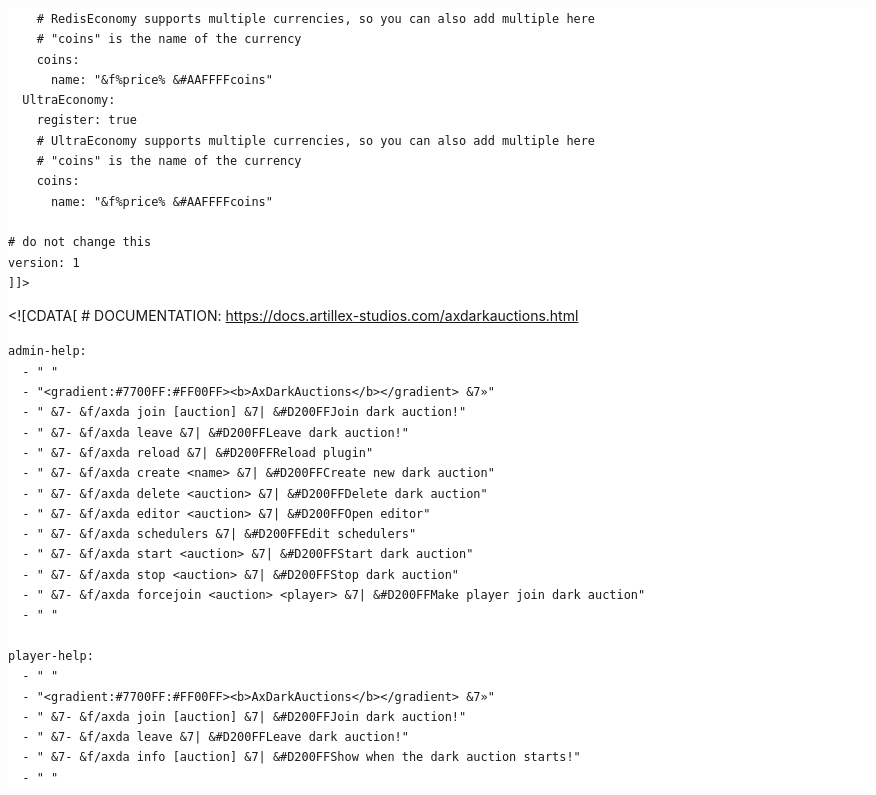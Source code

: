 		# RedisEconomy supports multiple currencies, so you can also add multiple here
		# "coins" is the name of the currency
		coins:
		  name: "&f%price% &#AAFFFFcoins"
	  UltraEconomy:
		register: true
		# UltraEconomy supports multiple currencies, so you can also add multiple here
		# "coins" is the name of the currency
		coins:
		  name: "&f%price% &#AAFFFFcoins"

	# do not change this
	version: 1
	]]>
</code-block></step>
</procedure>

<procedure title="schedulers.yml" collapsible="true"><step>
<code-block lang="yaml" ignore-vars="true" collapsible="false" validate="false">
    <![CDATA[
	# DOCUMENTATION: https://docs.artillex-studios.com/axdarkauctions.html

	admin-help:
	  - " "
	  - "<gradient:#7700FF:#FF00FF><b>AxDarkAuctions</b></gradient> &7»"
	  - " &7- &f/axda join [auction] &7| &#D200FFJoin dark auction!"
	  - " &7- &f/axda leave &7| &#D200FFLeave dark auction!"
	  - " &7- &f/axda reload &7| &#D200FFReload plugin"
	  - " &7- &f/axda create <name> &7| &#D200FFCreate new dark auction"
	  - " &7- &f/axda delete <auction> &7| &#D200FFDelete dark auction"
	  - " &7- &f/axda editor <auction> &7| &#D200FFOpen editor"
	  - " &7- &f/axda schedulers &7| &#D200FFEdit schedulers"
	  - " &7- &f/axda start <auction> &7| &#D200FFStart dark auction"
	  - " &7- &f/axda stop <auction> &7| &#D200FFStop dark auction"
	  - " &7- &f/axda forcejoin <auction> <player> &7| &#D200FFMake player join dark auction"
	  - " "

	player-help:
	  - " "
	  - "<gradient:#7700FF:#FF00FF><b>AxDarkAuctions</b></gradient> &7»"
	  - " &7- &f/axda join [auction] &7| &#D200FFJoin dark auction!"
	  - " &7- &f/axda leave &7| &#D200FFLeave dark auction!"
	  - " &7- &f/axda info [auction] &7| &#D200FFShow when the dark auction starts!"
	  - " "
